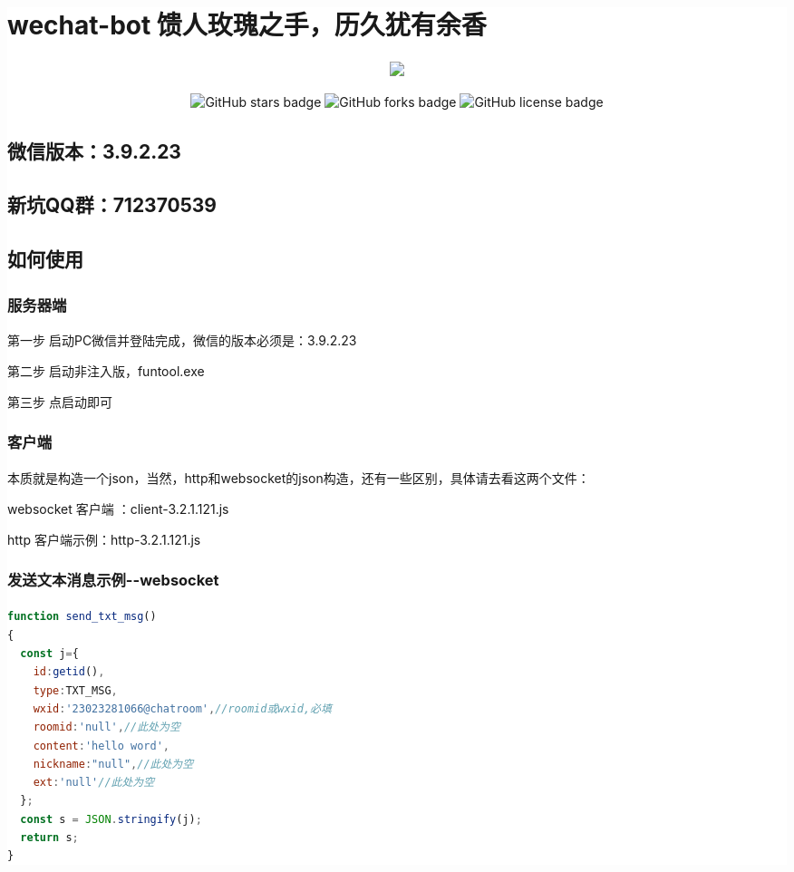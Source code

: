 # wechat-bot 馈人玫瑰之手，历久犹有余香

<p align="center">
  <img src="https://i.loli.net/2020/05/09/HXClIf5A2EpUG4u.png" width="240">
</p>

<p align="center">
<img alt="GitHub stars badge" src="https://img.shields.io/github/stars/cixingguangming55555/wechat-bot"> <img alt="GitHub forks badge" src="https://img.shields.io/github/forks/cixingguangming55555/wechat-bot"> <img alt="GitHub license badge" src="https://img.shields.io/github/license/cixingguangming55555/wechat-bot">

</p>

## 微信版本：3.9.2.23

## 新坑QQ群：712370539

## 如何使用

### 服务器端

第一步 启动PC微信并登陆完成，微信的版本必须是：3.9.2.23

第二步 启动非注入版，funtool.exe

第三步 点启动即可

### 客户端

本质就是构造一个json，当然，http和websocket的json构造，还有一些区别，具体请去看这两个文件：

websocket 客户端  ：client-3.2.1.121.js

http  客户端示例：http-3.2.1.121.js 

### 发送文本消息示例--websocket

```javascript
function send_txt_msg()
{
  const j={
    id:getid(),
    type:TXT_MSG,
    wxid:'23023281066@chatroom',//roomid或wxid,必填
    roomid:'null',//此处为空
    content:'hello word',
    nickname:"null",//此处为空
    ext:'null'//此处为空
  };
  const s = JSON.stringify(j);
  return s;
}
```
